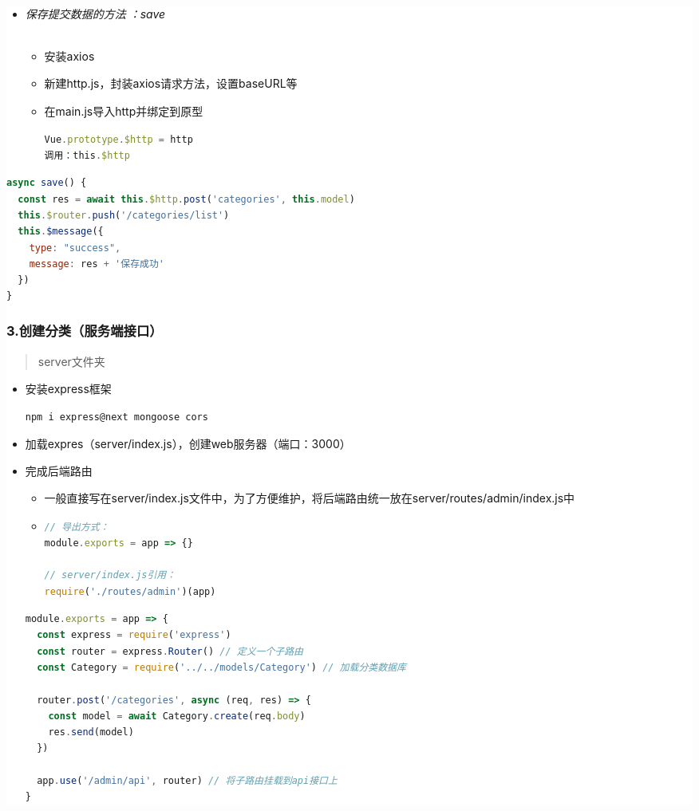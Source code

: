   - ###### 保存提交数据的方法 ：save

    - 安装axios

    - 新建http.js，封装axios请求方法，设置baseURL等

    - 在main.js导入http并绑定到原型

      ```javascript
      Vue.prototype.$http = http
      调用：this.$http
      ```

  ```javascript
  async save() {
    const res = await this.$http.post('categories', this.model)
    this.$router.push('/categories/list')
    this.$message({
      type: "success",
      message: res + '保存成功'
    })
  }
  ```



### 3.创建分类（服务端接口）

> server文件夹

- 安装express框架

  `npm i express@next mongoose cors`

- 加载expres（server/index.js），创建web服务器（端口：3000）

- 完成后端路由

  - 一般直接写在server/index.js文件中，为了方便维护，将后端路由统一放在server/routes/admin/index.js中

  - ```javascript
    // 导出方式：
    module.exports = app => {}
    
    // server/index.js引用：
    require('./routes/admin')(app)
    ```

  ```javascript
  module.exports = app => {
    const express = require('express')
    const router = express.Router() // 定义一个子路由
    const Category = require('../../models/Category') // 加载分类数据库
  
    router.post('/categories', async (req, res) => {
      const model = await Category.create(req.body)
      res.send(model)
    })
  
    app.use('/admin/api', router) // 将子路由挂载到api接口上
  }
  ```
